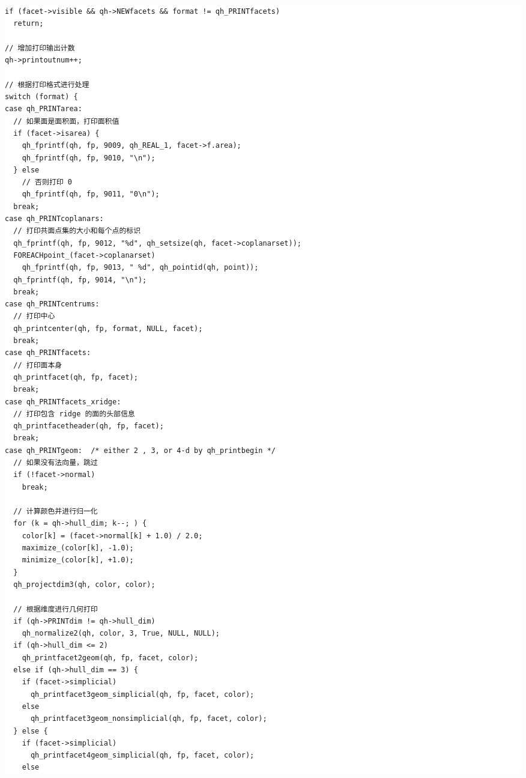 ```
if (facet->visible && qh->NEWfacets && format != qh_PRINTfacets)
  return;

// 增加打印输出计数
qh->printoutnum++;

// 根据打印格式进行处理
switch (format) {
case qh_PRINTarea:
  // 如果面是面积面，打印面积值
  if (facet->isarea) {
    qh_fprintf(qh, fp, 9009, qh_REAL_1, facet->f.area);
    qh_fprintf(qh, fp, 9010, "\n");
  } else
    // 否则打印 0
    qh_fprintf(qh, fp, 9011, "0\n");
  break;
case qh_PRINTcoplanars:
  // 打印共面点集的大小和每个点的标识
  qh_fprintf(qh, fp, 9012, "%d", qh_setsize(qh, facet->coplanarset));
  FOREACHpoint_(facet->coplanarset)
    qh_fprintf(qh, fp, 9013, " %d", qh_pointid(qh, point));
  qh_fprintf(qh, fp, 9014, "\n");
  break;
case qh_PRINTcentrums:
  // 打印中心
  qh_printcenter(qh, fp, format, NULL, facet);
  break;
case qh_PRINTfacets:
  // 打印面本身
  qh_printfacet(qh, fp, facet);
  break;
case qh_PRINTfacets_xridge:
  // 打印包含 ridge 的面的头部信息
  qh_printfacetheader(qh, fp, facet);
  break;
case qh_PRINTgeom:  /* either 2 , 3, or 4-d by qh_printbegin */
  // 如果没有法向量，跳过
  if (!facet->normal)
    break;
  
  // 计算颜色并进行归一化
  for (k = qh->hull_dim; k--; ) {
    color[k] = (facet->normal[k] + 1.0) / 2.0;
    maximize_(color[k], -1.0);
    minimize_(color[k], +1.0);
  }
  qh_projectdim3(qh, color, color);
  
  // 根据维度进行几何打印
  if (qh->PRINTdim != qh->hull_dim)
    qh_normalize2(qh, color, 3, True, NULL, NULL);
  if (qh->hull_dim <= 2)
    qh_printfacet2geom(qh, fp, facet, color);
  else if (qh->hull_dim == 3) {
    if (facet->simplicial)
      qh_printfacet3geom_simplicial(qh, fp, facet, color);
    else
      qh_printfacet3geom_nonsimplicial(qh, fp, facet, color);
  } else {
    if (facet->simplicial)
      qh_printfacet4geom_simplicial(qh, fp, facet, color);
    else
```